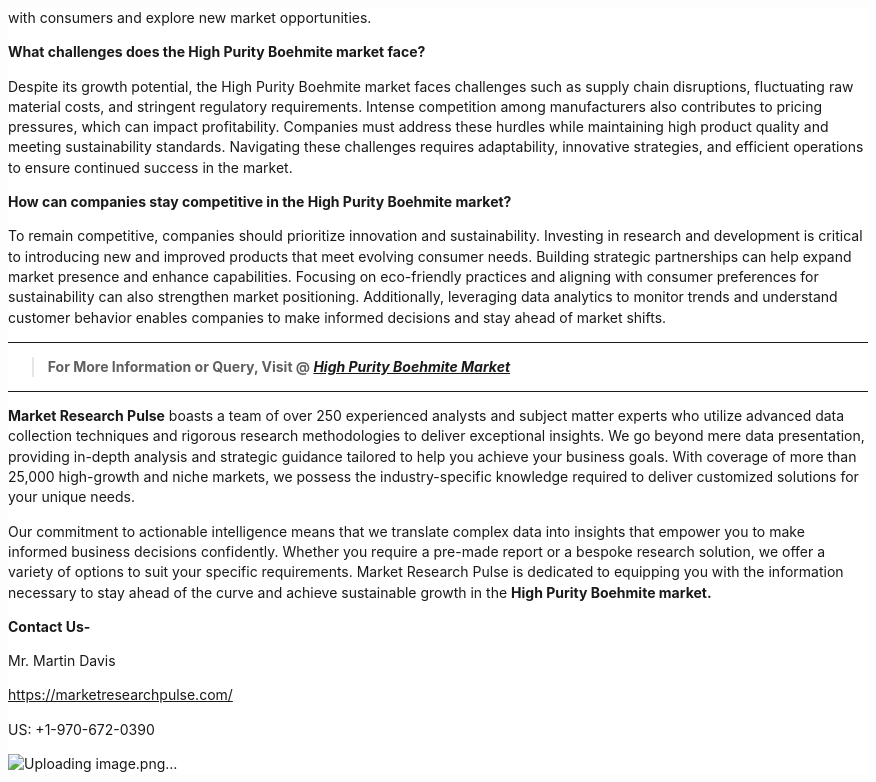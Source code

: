 with consumers and explore new market opportunities.</p><p><strong>What challenges does the High Purity Boehmite market face?</strong></p><p>Despite its growth potential, the High Purity Boehmite market faces challenges such as supply chain disruptions, fluctuating raw material costs, and stringent regulatory requirements. Intense competition among manufacturers also contributes to pricing pressures, which can impact profitability. Companies must address these hurdles while maintaining high product quality and meeting sustainability standards. Navigating these challenges requires adaptability, innovative strategies, and efficient operations to ensure continued success in the market.</p><p><strong>How can companies stay competitive in the High Purity Boehmite market?</strong></p><p>To remain competitive, companies should prioritize innovation and sustainability. Investing in research and development is critical to introducing new and improved products that meet evolving consumer needs. Building strategic partnerships can help expand market presence and enhance capabilities. Focusing on eco-friendly practices and aligning with consumer preferences for sustainability can also strengthen market positioning. Additionally, leveraging data analytics to monitor trends and understand customer behavior enables companies to make informed decisions and stay ahead of market shifts.</p><hr /><blockquote><p><strong>For More Information or Query, Visit @&nbsp;<em><a href="https://marketresearchpulse.com/report/1584/high-purity-boehmite-market?utm_source=Linkedin&utm_medium=025">High Purity Boehmite Market</a></em></strong></p></blockquote><hr /><p><strong>Market Research Pulse</strong> boasts a team of over 250 experienced analysts and subject matter experts who utilize advanced data collection techniques and rigorous research methodologies to deliver exceptional insights. We go beyond mere data presentation, providing in-depth analysis and strategic guidance tailored to help you achieve your business goals. With coverage of more than 25,000 high-growth and niche markets, we possess the industry-specific knowledge required to deliver customized solutions for your unique needs.</p><p>Our commitment to actionable intelligence means that we translate complex data into insights that empower you to make informed business decisions confidently. Whether you require a pre-made report or a bespoke research solution, we offer a variety of options to suit your specific requirements. Market Research Pulse is dedicated to equipping you with the information necessary to stay ahead of the curve and achieve sustainable growth in the <strong>High Purity Boehmite market.</strong></p><p><strong>Contact Us-</strong></p><p>Mr. Martin Davis</p><p>https://marketresearchpulse.com/</p><p>US: +1-970-672-0390</p>
![Uploading image.png…]()
